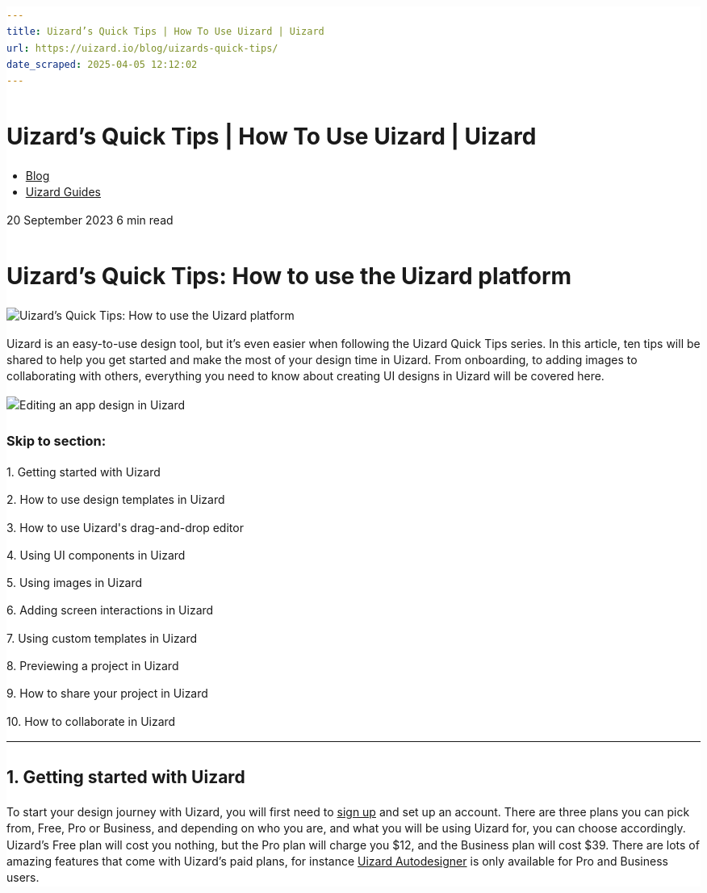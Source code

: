```yaml
---
title: Uizard’s Quick Tips | How To Use Uizard | Uizard
url: https://uizard.io/blog/uizards-quick-tips/
date_scraped: 2025-04-05 12:12:02
---
```


# Uizard’s Quick Tips | How To Use Uizard | Uizard

  * [Blog](https://uizard.io/blog/)
  * [Uizard Guides](/blog/tag/uizard-guides/)

20 September 2023 6 min read

# Uizard’s Quick Tips: How to use the Uizard platform

![Uizard’s Quick Tips: How to use the Uizard platform](/blog/content/images/size/w730/2023/09/BLOG_230915_Uizard-sQuickTips.webp)

Uizard is an easy-to-use design tool, but it’s even easier when following the Uizard Quick Tips series. In this article, ten tips will be shared to help you get started and make the most of your design time in Uizard. From onboarding, to adding images to collaborating with others, everything you need to know about creating UI designs in Uizard will be covered here. 

![](https://uizard.io/blog/content/images/2023/09/UI-design-tips.gif)Editing an app design in Uizard

### Skip to section:

1\. Getting started with Uizard

2\. How to use design templates in Uizard

3\. How to use Uizard's drag-and-drop editor

4\. Using UI components in Uizard

5\. Using images in Uizard

6\. Adding screen interactions in Uizard

7\. Using custom templates in Uizard

8\. Previewing a project in Uizard

9\. How to share your project in Uizard

10\. How to collaborate in Uizard

* * *

##  1\. Getting started with Uizard

To start your design journey with Uizard, you will first need to [sign up](https://app.uizard.io/sign-up) and set up an account. There are three plans you can pick from, Free, Pro or Business, and depending on who you are, and what you will be using Uizard for, you can choose accordingly. Uizard’s Free plan will cost you nothing, but the Pro plan will charge you $12, and the Business plan will cost $39. There are lots of amazing features that come with Uizard’s paid plans, for instance [Uizard Autodesigner](https://uizard.io/autodesigner/) is only available for Pro and Business users. 
